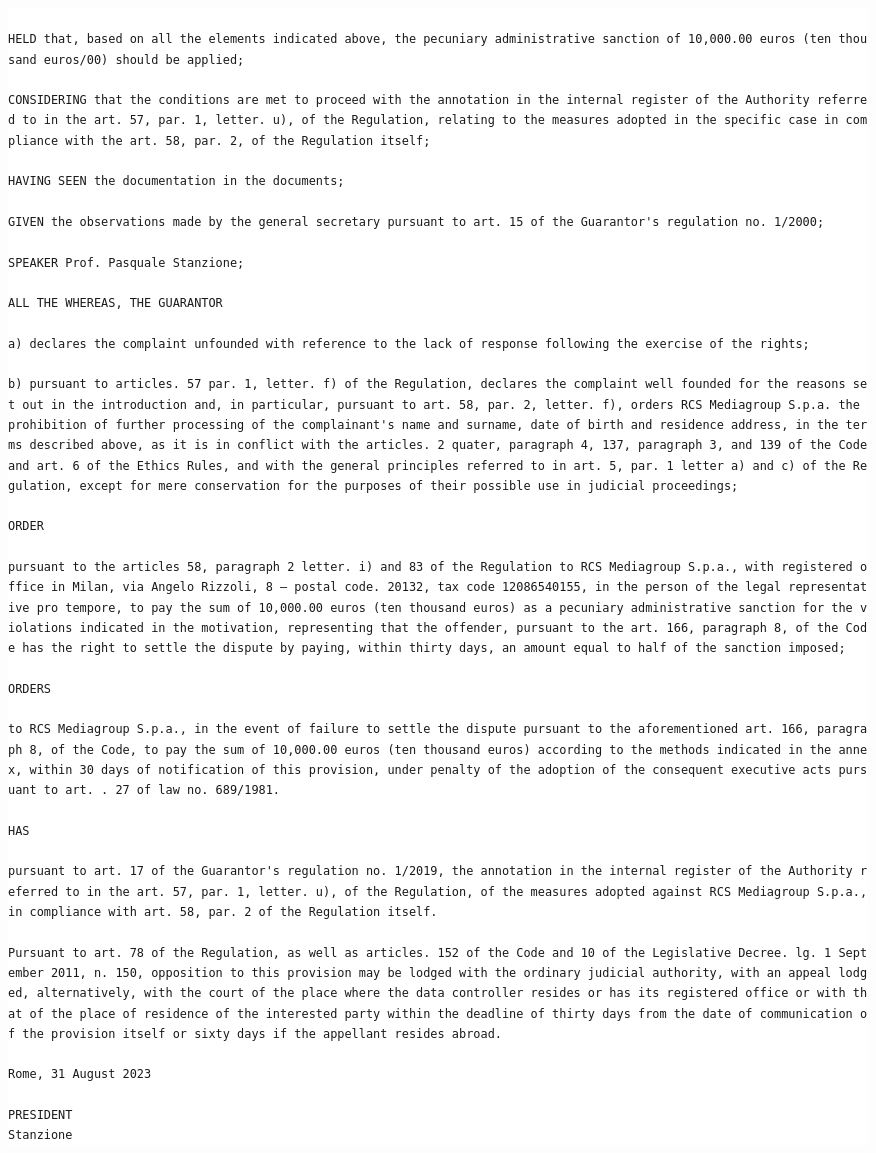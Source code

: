 ```

HELD that, based on all the elements indicated above, the pecuniary administrative sanction of 10,000.00 euros (ten thousand euros/00) should be applied;

CONSIDERING that the conditions are met to proceed with the annotation in the internal register of the Authority referred to in the art. 57, par. 1, letter. u), of the Regulation, relating to the measures adopted in the specific case in compliance with the art. 58, par. 2, of the Regulation itself;

HAVING SEEN the documentation in the documents;

GIVEN the observations made by the general secretary pursuant to art. 15 of the Guarantor's regulation no. 1/2000;

SPEAKER Prof. Pasquale Stanzione;

ALL THE WHEREAS, THE GUARANTOR

a) declares the complaint unfounded with reference to the lack of response following the exercise of the rights;

b) pursuant to articles. 57 par. 1, letter. f) of the Regulation, declares the complaint well founded for the reasons set out in the introduction and, in particular, pursuant to art. 58, par. 2, letter. f), orders RCS Mediagroup S.p.a. the prohibition of further processing of the complainant's name and surname, date of birth and residence address, in the terms described above, as it is in conflict with the articles. 2 quater, paragraph 4, 137, paragraph 3, and 139 of the Code and art. 6 of the Ethics Rules, and with the general principles referred to in art. 5, par. 1 letter a) and c) of the Regulation, except for mere conservation for the purposes of their possible use in judicial proceedings;

ORDER

pursuant to the articles 58, paragraph 2 letter. i) and 83 of the Regulation to RCS Mediagroup S.p.a., with registered office in Milan, via Angelo Rizzoli, 8 – postal code. 20132, tax code 12086540155, in the person of the legal representative pro tempore, to pay the sum of 10,000.00 euros (ten thousand euros) as a pecuniary administrative sanction for the violations indicated in the motivation, representing that the offender, pursuant to the art. 166, paragraph 8, of the Code has the right to settle the dispute by paying, within thirty days, an amount equal to half of the sanction imposed;

ORDERS

to RCS Mediagroup S.p.a., in the event of failure to settle the dispute pursuant to the aforementioned art. 166, paragraph 8, of the Code, to pay the sum of 10,000.00 euros (ten thousand euros) according to the methods indicated in the annex, within 30 days of notification of this provision, under penalty of the adoption of the consequent executive acts pursuant to art. . 27 of law no. 689/1981.

HAS

pursuant to art. 17 of the Guarantor's regulation no. 1/2019, the annotation in the internal register of the Authority referred to in the art. 57, par. 1, letter. u), of the Regulation, of the measures adopted against RCS Mediagroup S.p.a., in compliance with art. 58, par. 2 of the Regulation itself.

Pursuant to art. 78 of the Regulation, as well as articles. 152 of the Code and 10 of the Legislative Decree. lg. 1 September 2011, n. 150, opposition to this provision may be lodged with the ordinary judicial authority, with an appeal lodged, alternatively, with the court of the place where the data controller resides or has its registered office or with that of the place of residence of the interested party within the deadline of thirty days from the date of communication of the provision itself or sixty days if the appellant resides abroad.

Rome, 31 August 2023

PRESIDENT
Stanzione
```